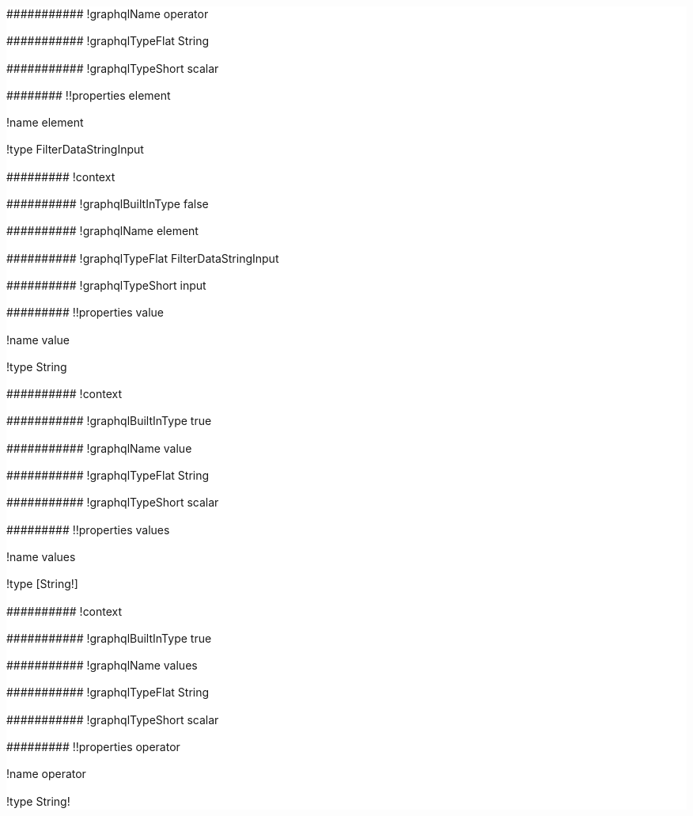 ########### !graphqlName operator

########### !graphqlTypeFlat String

########### !graphqlTypeShort scalar

######## !!properties element

!name element

!type FilterDataStringInput



######### !context

########## !graphqlBuiltInType false

########## !graphqlName element

########## !graphqlTypeFlat FilterDataStringInput

########## !graphqlTypeShort input

######### !!properties value

!name value

!type String



########## !context

########### !graphqlBuiltInType true

########### !graphqlName value

########### !graphqlTypeFlat String

########### !graphqlTypeShort scalar

######### !!properties values

!name values

!type \[String!]



########## !context

########### !graphqlBuiltInType true

########### !graphqlName values

########### !graphqlTypeFlat String

########### !graphqlTypeShort scalar

######### !!properties operator

!name operator

!type String!


